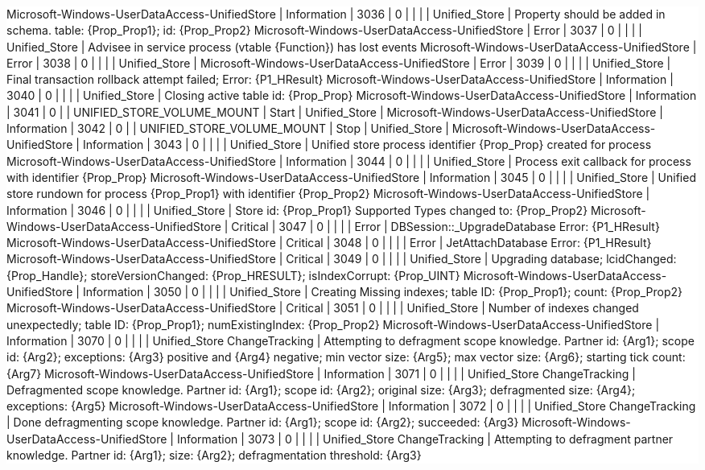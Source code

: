 Microsoft-Windows-UserDataAccess-UnifiedStore  |  Information  |  3036      |  0        |           |                                     |          |  Unified_Store                       |  Property should be added in schema. table: {Prop_Prop1}; id: {Prop_Prop2}
Microsoft-Windows-UserDataAccess-UnifiedStore  |  Error        |  3037      |  0        |           |                                     |          |  Unified_Store                       |  Advisee in service process (vtable {Function}) has lost events
Microsoft-Windows-UserDataAccess-UnifiedStore  |  Error        |  3038      |  0        |           |                                     |          |  Unified_Store                       |
Microsoft-Windows-UserDataAccess-UnifiedStore  |  Error        |  3039      |  0        |           |                                     |          |  Unified_Store                       |  Final transaction rollback attempt failed; Error: {P1_HResult}
Microsoft-Windows-UserDataAccess-UnifiedStore  |  Information  |  3040      |  0        |           |                                     |          |  Unified_Store                       |  Closing active table id: {Prop_Prop}
Microsoft-Windows-UserDataAccess-UnifiedStore  |  Information  |  3041      |  0        |           |  UNIFIED_STORE_VOLUME_MOUNT         |  Start   |  Unified_Store                       |
Microsoft-Windows-UserDataAccess-UnifiedStore  |  Information  |  3042      |  0        |           |  UNIFIED_STORE_VOLUME_MOUNT         |  Stop    |  Unified_Store                       |
Microsoft-Windows-UserDataAccess-UnifiedStore  |  Information  |  3043      |  0        |           |                                     |          |  Unified_Store                       |  Unified store process identifier {Prop_Prop} created for process
Microsoft-Windows-UserDataAccess-UnifiedStore  |  Information  |  3044      |  0        |           |                                     |          |  Unified_Store                       |  Process exit callback for process with identifier {Prop_Prop}
Microsoft-Windows-UserDataAccess-UnifiedStore  |  Information  |  3045      |  0        |           |                                     |          |  Unified_Store                       |  Unified store rundown for process {Prop_Prop1} with identifier {Prop_Prop2}
Microsoft-Windows-UserDataAccess-UnifiedStore  |  Information  |  3046      |  0        |           |                                     |          |  Unified_Store                       |  Store id: {Prop_Prop1} Supported Types changed to: {Prop_Prop2}
Microsoft-Windows-UserDataAccess-UnifiedStore  |  Critical     |  3047      |  0        |           |                                     |          |  Error                               |  DBSession::_UpgradeDatabase Error: {P1_HResult}
Microsoft-Windows-UserDataAccess-UnifiedStore  |  Critical     |  3048      |  0        |           |                                     |          |  Error                               |  JetAttachDatabase Error: {P1_HResult}
Microsoft-Windows-UserDataAccess-UnifiedStore  |  Critical     |  3049      |  0        |           |                                     |          |  Unified_Store                       |  Upgrading database; lcidChanged: {Prop_Handle}; storeVersionChanged: {Prop_HRESULT}; isIndexCorrupt: {Prop_UINT}
Microsoft-Windows-UserDataAccess-UnifiedStore  |  Information  |  3050      |  0        |           |                                     |          |  Unified_Store                       |  Creating Missing indexes; table ID: {Prop_Prop1}; count: {Prop_Prop2}
Microsoft-Windows-UserDataAccess-UnifiedStore  |  Critical     |  3051      |  0        |           |                                     |          |  Unified_Store                       |  Number of indexes changed unexpectedly; table ID: {Prop_Prop1}; numExistingIndex: {Prop_Prop2}
Microsoft-Windows-UserDataAccess-UnifiedStore  |  Information  |  3070      |  0        |           |                                     |          |  Unified_Store ChangeTracking        |  Attempting to defragment scope knowledge. Partner id: {Arg1}; scope id: {Arg2}; exceptions: {Arg3} positive and {Arg4} negative; min vector size: {Arg5}; max vector size: {Arg6}; starting tick count: {Arg7}
Microsoft-Windows-UserDataAccess-UnifiedStore  |  Information  |  3071      |  0        |           |                                     |          |  Unified_Store ChangeTracking        |  Defragmented scope knowledge. Partner id: {Arg1}; scope id: {Arg2}; original size: {Arg3}; defragmented size: {Arg4}; exceptions: {Arg5}
Microsoft-Windows-UserDataAccess-UnifiedStore  |  Information  |  3072      |  0        |           |                                     |          |  Unified_Store ChangeTracking        |  Done defragmenting scope knowledge. Partner id: {Arg1}; scope id: {Arg2}; succeeded: {Arg3}
Microsoft-Windows-UserDataAccess-UnifiedStore  |  Information  |  3073      |  0        |           |                                     |          |  Unified_Store ChangeTracking        |  Attempting to defragment partner knowledge. Partner id: {Arg1}; size: {Arg2}; defragmentation threshold: {Arg3}